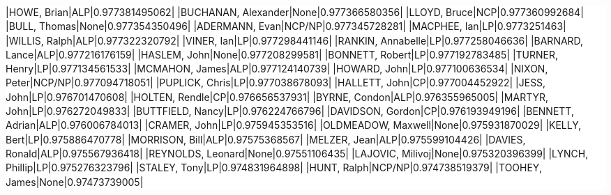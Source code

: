 |HOWE, Brian|ALP|0.977381495062|
|BUCHANAN, Alexander|None|0.977366580356|
|LLOYD, Bruce|NCP|0.977360992684|
|BULL, Thomas|None|0.977354350496|
|ADERMANN, Evan|NCP/NP|0.977345728281|
|MACPHEE, Ian|LP|0.9773251463|
|WILLIS, Ralph|ALP|0.977322320792|
|VINER, Ian|LP|0.977298441146|
|RANKIN, Annabelle|LP|0.977258046636|
|BARNARD, Lance|ALP|0.977216176159|
|HASLEM, John|None|0.977208299581|
|BONNETT, Robert|LP|0.977192783485|
|TURNER, Henry|LP|0.977134561533|
|MCMAHON, James|ALP|0.977124140739|
|HOWARD, John|LP|0.977100636534|
|NIXON, Peter|NCP/NP|0.977094718051|
|PUPLICK, Chris|LP|0.977038678093|
|HALLETT, John|CP|0.977004452922|
|JESS, John|LP|0.976701470608|
|HOLTEN, Rendle|CP|0.976656537931|
|BYRNE, Condon|ALP|0.976355965005|
|MARTYR, John|LP|0.976272049833|
|BUTTFIELD, Nancy|LP|0.976224766796|
|DAVIDSON, Gordon|CP|0.976193949196|
|BENNETT, Adrian|ALP|0.976006784013|
|CRAMER, John|LP|0.975945353516|
|OLDMEADOW, Maxwell|None|0.975931870029|
|KELLY, Bert|LP|0.975886470778|
|MORRISON, Bill|ALP|0.97575368567|
|MELZER, Jean|ALP|0.975599104426|
|DAVIES, Ronald|ALP|0.975567936418|
|REYNOLDS, Leonard|None|0.97551106435|
|LAJOVIC, Milivoj|None|0.975320396399|
|LYNCH, Phillip|LP|0.975276323796|
|STALEY, Tony|LP|0.974831964898|
|HUNT, Ralph|NCP/NP|0.974738519379|
|TOOHEY, James|None|0.97473739005|